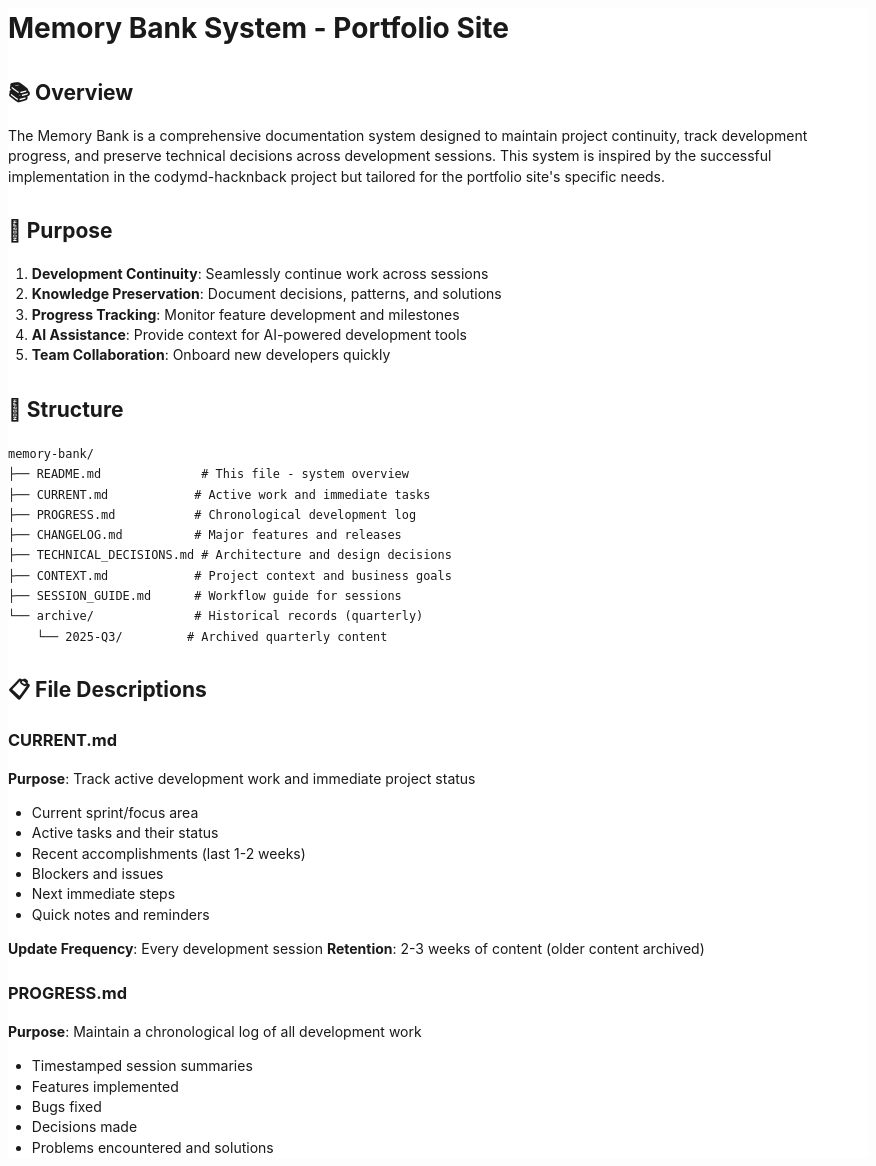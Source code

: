 # Memory Bank System - Portfolio Site

## 📚 Overview

The Memory Bank is a comprehensive documentation system designed to maintain project continuity, track development progress, and preserve technical decisions across development sessions. This system is inspired by the successful implementation in the codymd-hacknback project but tailored for the portfolio site's specific needs.

## 🎯 Purpose

1. **Development Continuity**: Seamlessly continue work across sessions
2. **Knowledge Preservation**: Document decisions, patterns, and solutions
3. **Progress Tracking**: Monitor feature development and milestones
4. **AI Assistance**: Provide context for AI-powered development tools
5. **Team Collaboration**: Onboard new developers quickly

## 📁 Structure

```
memory-bank/
├── README.md              # This file - system overview
├── CURRENT.md            # Active work and immediate tasks
├── PROGRESS.md           # Chronological development log
├── CHANGELOG.md          # Major features and releases
├── TECHNICAL_DECISIONS.md # Architecture and design decisions
├── CONTEXT.md            # Project context and business goals
├── SESSION_GUIDE.md      # Workflow guide for sessions
└── archive/              # Historical records (quarterly)
    └── 2025-Q3/         # Archived quarterly content
```

## 📋 File Descriptions

### CURRENT.md
**Purpose**: Track active development work and immediate project status
- Current sprint/focus area
- Active tasks and their status
- Recent accomplishments (last 1-2 weeks)
- Blockers and issues
- Next immediate steps
- Quick notes and reminders

**Update Frequency**: Every development session
**Retention**: 2-3 weeks of content (older content archived)

### PROGRESS.md
**Purpose**: Maintain a chronological log of all development work
- Timestamped session summaries
- Features implemented
- Bugs fixed
- Decisions made
- Problems encountered and solutions
